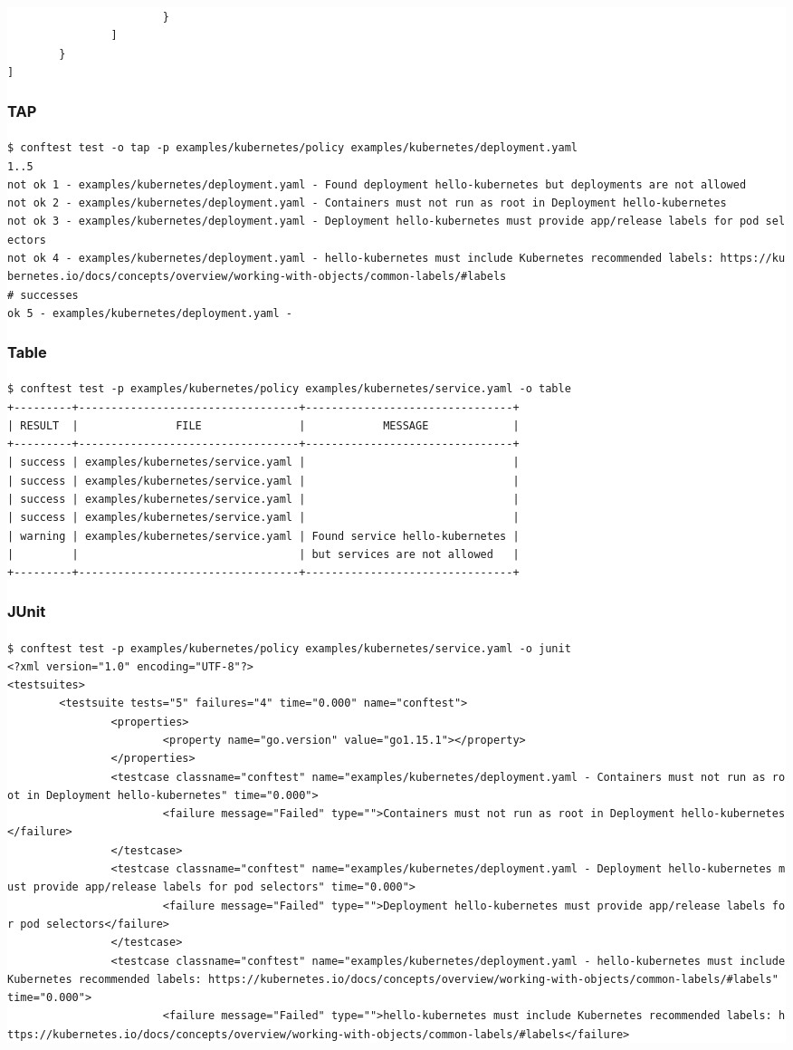 ```console
                        }
                ]
        }
]
```

### TAP

```console
$ conftest test -o tap -p examples/kubernetes/policy examples/kubernetes/deployment.yaml
1..5
not ok 1 - examples/kubernetes/deployment.yaml - Found deployment hello-kubernetes but deployments are not allowed
not ok 2 - examples/kubernetes/deployment.yaml - Containers must not run as root in Deployment hello-kubernetes
not ok 3 - examples/kubernetes/deployment.yaml - Deployment hello-kubernetes must provide app/release labels for pod selectors
not ok 4 - examples/kubernetes/deployment.yaml - hello-kubernetes must include Kubernetes recommended labels: https://kubernetes.io/docs/concepts/overview/working-with-objects/common-labels/#labels
# successes
ok 5 - examples/kubernetes/deployment.yaml -
```

### Table

```console
$ conftest test -p examples/kubernetes/policy examples/kubernetes/service.yaml -o table
+---------+----------------------------------+--------------------------------+
| RESULT  |               FILE               |            MESSAGE             |
+---------+----------------------------------+--------------------------------+
| success | examples/kubernetes/service.yaml |                                |
| success | examples/kubernetes/service.yaml |                                |
| success | examples/kubernetes/service.yaml |                                |
| success | examples/kubernetes/service.yaml |                                |
| warning | examples/kubernetes/service.yaml | Found service hello-kubernetes |
|         |                                  | but services are not allowed   |
+---------+----------------------------------+--------------------------------+
```

### JUnit

```console
$ conftest test -p examples/kubernetes/policy examples/kubernetes/service.yaml -o junit
<?xml version="1.0" encoding="UTF-8"?>
<testsuites>
        <testsuite tests="5" failures="4" time="0.000" name="conftest">
                <properties>
                        <property name="go.version" value="go1.15.1"></property>
                </properties>
                <testcase classname="conftest" name="examples/kubernetes/deployment.yaml - Containers must not run as root in Deployment hello-kubernetes" time="0.000">
                        <failure message="Failed" type="">Containers must not run as root in Deployment hello-kubernetes</failure>
                </testcase>
                <testcase classname="conftest" name="examples/kubernetes/deployment.yaml - Deployment hello-kubernetes must provide app/release labels for pod selectors" time="0.000">
                        <failure message="Failed" type="">Deployment hello-kubernetes must provide app/release labels for pod selectors</failure>
                </testcase>
                <testcase classname="conftest" name="examples/kubernetes/deployment.yaml - hello-kubernetes must include Kubernetes recommended labels: https://kubernetes.io/docs/concepts/overview/working-with-objects/common-labels/#labels" time="0.000">
                        <failure message="Failed" type="">hello-kubernetes must include Kubernetes recommended labels: https://kubernetes.io/docs/concepts/overview/working-with-objects/common-labels/#labels</failure>
```
